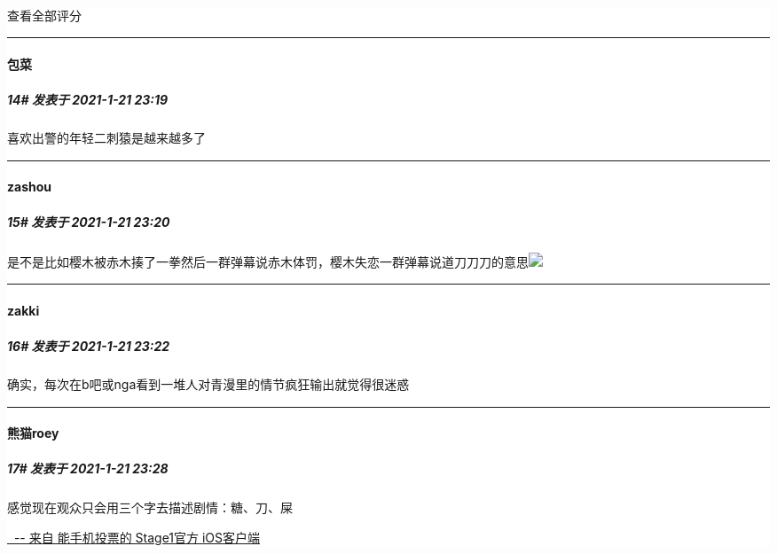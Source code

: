 

查看全部评分






*****

####  包菜  
##### 14#       发表于 2021-1-21 23:19




喜欢出警的年轻二刺猿是越来越多了







*****

####  zashou  
##### 15#       发表于 2021-1-21 23:20




是不是比如樱木被赤木揍了一拳然后一群弹幕说赤木体罚，樱木失恋一群弹幕说道刀刀刀的意思<img src="https://static.saraba1st.com/image/smiley/face2017/001.png" referrerpolicy="no-referrer">







*****

####  zakki  
##### 16#       发表于 2021-1-21 23:22




确实，每次在b吧或nga看到一堆人对青漫里的情节疯狂输出就觉得很迷惑







*****

####  熊猫roey  
##### 17#       发表于 2021-1-21 23:28




感觉现在观众只会用三个字去描述剧情：糖、刀、屎

[  -- 来自 能手机投票的 Stage1官方 iOS客户端](https://itunes.apple.com/fi/app/saraba1st/id1221237470?mt=8)

